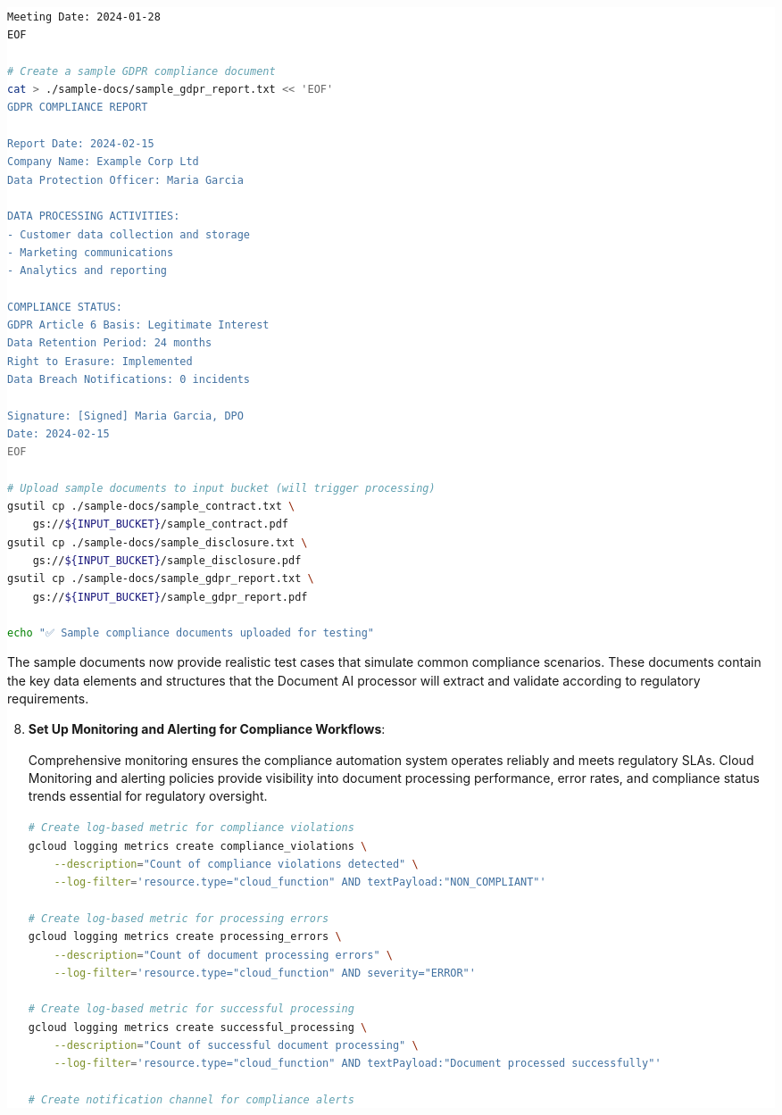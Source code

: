    ```bash
Meeting Date: 2024-01-28
EOF
   
   # Create a sample GDPR compliance document
   cat > ./sample-docs/sample_gdpr_report.txt << 'EOF'
GDPR COMPLIANCE REPORT

Report Date: 2024-02-15
Company Name: Example Corp Ltd
Data Protection Officer: Maria Garcia

DATA PROCESSING ACTIVITIES:
- Customer data collection and storage
- Marketing communications
- Analytics and reporting

COMPLIANCE STATUS:
GDPR Article 6 Basis: Legitimate Interest
Data Retention Period: 24 months
Right to Erasure: Implemented
Data Breach Notifications: 0 incidents

Signature: [Signed] Maria Garcia, DPO
Date: 2024-02-15
EOF
   
   # Upload sample documents to input bucket (will trigger processing)
   gsutil cp ./sample-docs/sample_contract.txt \
       gs://${INPUT_BUCKET}/sample_contract.pdf
   gsutil cp ./sample-docs/sample_disclosure.txt \
       gs://${INPUT_BUCKET}/sample_disclosure.pdf
   gsutil cp ./sample-docs/sample_gdpr_report.txt \
       gs://${INPUT_BUCKET}/sample_gdpr_report.pdf
   
   echo "✅ Sample compliance documents uploaded for testing"
   ```

   The sample documents now provide realistic test cases that simulate common compliance scenarios. These documents contain the key data elements and structures that the Document AI processor will extract and validate according to regulatory requirements.

8. **Set Up Monitoring and Alerting for Compliance Workflows**:

   Comprehensive monitoring ensures the compliance automation system operates reliably and meets regulatory SLAs. Cloud Monitoring and alerting policies provide visibility into document processing performance, error rates, and compliance status trends essential for regulatory oversight.

   ```bash
   # Create log-based metric for compliance violations
   gcloud logging metrics create compliance_violations \
       --description="Count of compliance violations detected" \
       --log-filter='resource.type="cloud_function" AND textPayload:"NON_COMPLIANT"'
   
   # Create log-based metric for processing errors
   gcloud logging metrics create processing_errors \
       --description="Count of document processing errors" \
       --log-filter='resource.type="cloud_function" AND severity="ERROR"'
   
   # Create log-based metric for successful processing
   gcloud logging metrics create successful_processing \
       --description="Count of successful document processing" \
       --log-filter='resource.type="cloud_function" AND textPayload:"Document processed successfully"'
   
   # Create notification channel for compliance alerts
   ```